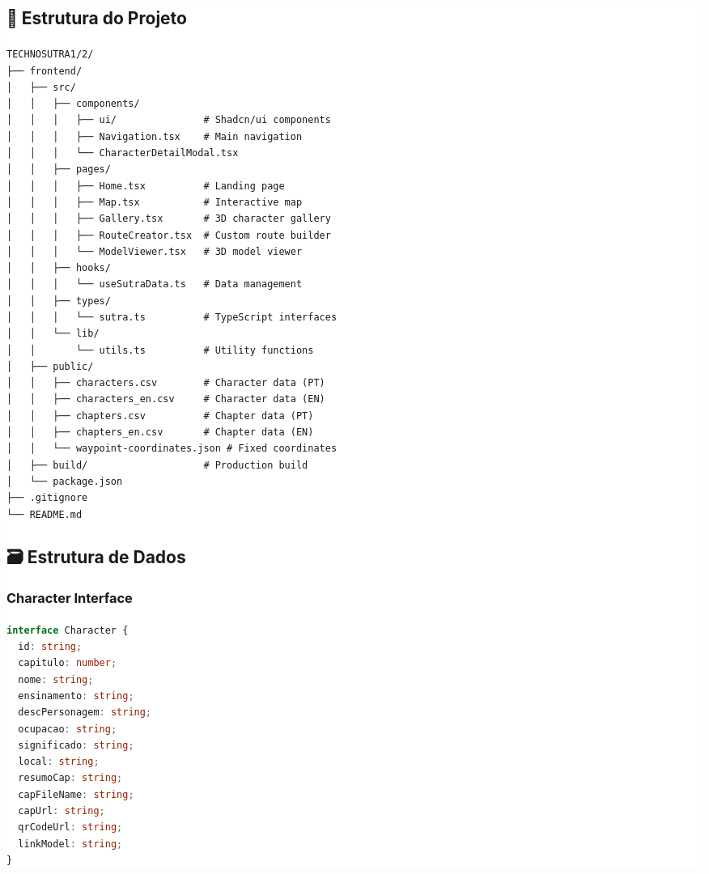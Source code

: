 ## 📁 Estrutura do Projeto

```
TECHNOSUTRA1/2/
├── frontend/
│   ├── src/
│   │   ├── components/
│   │   │   ├── ui/               # Shadcn/ui components
│   │   │   ├── Navigation.tsx    # Main navigation
│   │   │   └── CharacterDetailModal.tsx
│   │   ├── pages/
│   │   │   ├── Home.tsx          # Landing page
│   │   │   ├── Map.tsx           # Interactive map
│   │   │   ├── Gallery.tsx       # 3D character gallery
│   │   │   ├── RouteCreator.tsx  # Custom route builder
│   │   │   └── ModelViewer.tsx   # 3D model viewer
│   │   ├── hooks/
│   │   │   └── useSutraData.ts   # Data management
│   │   ├── types/
│   │   │   └── sutra.ts          # TypeScript interfaces
│   │   └── lib/
│   │       └── utils.ts          # Utility functions
│   ├── public/
│   │   ├── characters.csv        # Character data (PT)
│   │   ├── characters_en.csv     # Character data (EN)
│   │   ├── chapters.csv          # Chapter data (PT)
│   │   ├── chapters_en.csv       # Chapter data (EN)
│   │   └── waypoint-coordinates.json # Fixed coordinates
│   ├── build/                    # Production build
│   └── package.json
├── .gitignore
└── README.md
```

## 🗃️ Estrutura de Dados

### **Character Interface**
```typescript
interface Character {
  id: string;
  capitulo: number;
  nome: string;
  ensinamento: string;
  descPersonagem: string;
  ocupacao: string;
  significado: string;
  local: string;
  resumoCap: string;
  capFileName: string;
  capUrl: string;
  qrCodeUrl: string;
  linkModel: string;
}
```
